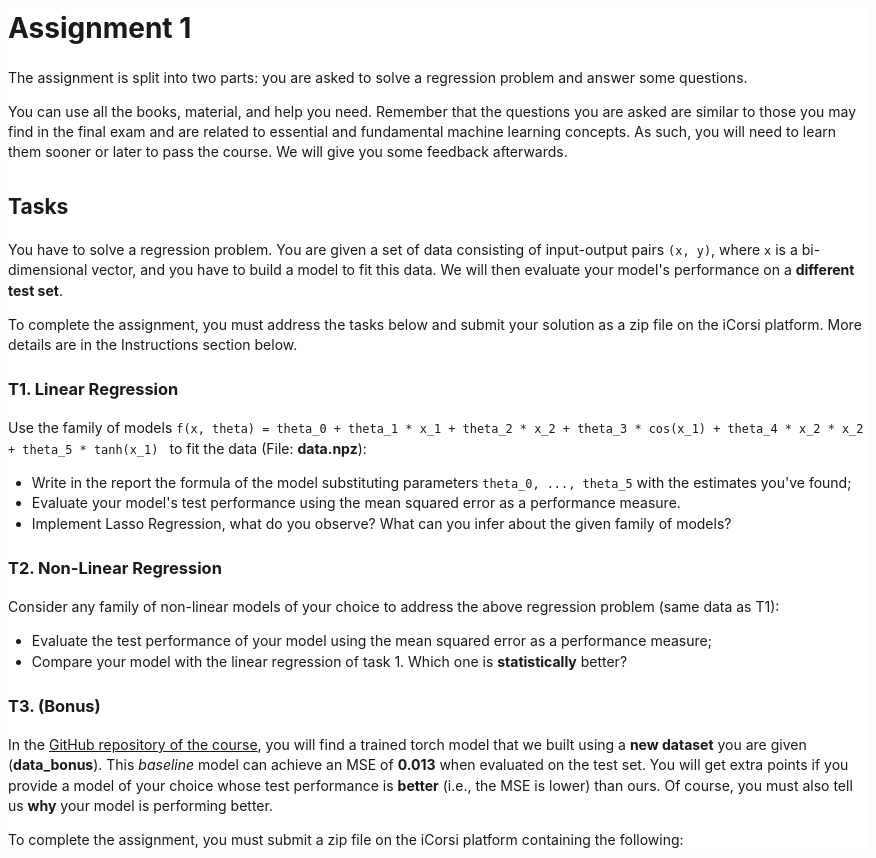 # Assignment 1

The assignment is split into two parts: you are asked to solve a regression problem and answer some questions.

You can use all the books, material, and help you need.
Remember that the questions you are asked are similar to those you may find in the final exam and are related to essential and fundamental machine learning concepts. As such, you will need to learn them sooner or later to pass the course.
We will give you some feedback afterwards.

## Tasks
You have to solve a regression problem. You are given a set of data consisting of input-output pairs `(x, y)`, where `x` is a bi-dimensional vector, and you have to build a model to fit this data.  We will then evaluate your model's performance on a **different test set**.


To complete the assignment, you must address the tasks below and submit your solution as a zip file on the iCorsi platform. More details are in the Instructions section below.


### T1. Linear Regression
Use the family of models `f(x, theta) = theta_0 + theta_1 * x_1 + theta_2 * x_2 + theta_3 * cos(x_1) + theta_4 * x_2 * x_2 + theta_5 * tanh(x_1) ` 
to fit the data (File: **data.npz**):
* Write in the report the formula of the model substituting parameters `theta_0, ..., theta_5` with the estimates you've found;
* Evaluate your model's test performance using the mean squared error as a performance measure.
* Implement Lasso Regression, what do you observe? What can you infer about the given family of models?

### T2. Non-Linear Regression
Consider any family of non-linear models of your choice to address the above regression problem (same data as T1):
* Evaluate the test performance of your model using the mean squared error as a performance measure;
* Compare your model with the linear regression of task 1. Which one is **statistically** better?

### T3. (Bonus)

In the [GitHub repository of the course](https://github.com/FatimaEzzedinee/ML-bachelor-course-assignments-sp24), 
you will find a trained torch model that we built 
using a **new dataset** you are given (**data_bonus**). 
This _baseline_ model can achieve an MSE of **0.013** when evaluated on the test set.
You will get extra points if you provide a model of your choice whose test performance is **better** 
(i.e., the MSE is lower) than ours. 
Of course, you must also tell us **why** your model is performing better.

To complete the assignment, you must submit a zip file on the iCorsi platform containing the following:

